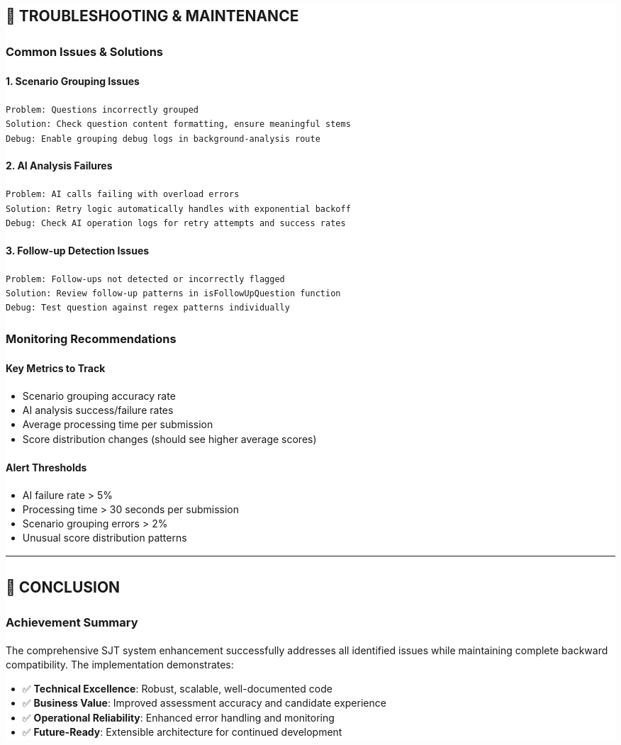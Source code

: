 
## 🔧 **TROUBLESHOOTING & MAINTENANCE**

### **Common Issues & Solutions**

#### **1. Scenario Grouping Issues**
```
Problem: Questions incorrectly grouped
Solution: Check question content formatting, ensure meaningful stems
Debug: Enable grouping debug logs in background-analysis route
```

#### **2. AI Analysis Failures**
```
Problem: AI calls failing with overload errors
Solution: Retry logic automatically handles with exponential backoff
Debug: Check AI operation logs for retry attempts and success rates
```

#### **3. Follow-up Detection Issues**
```
Problem: Follow-ups not detected or incorrectly flagged
Solution: Review follow-up patterns in isFollowUpQuestion function
Debug: Test question against regex patterns individually
```

### **Monitoring Recommendations**

#### **Key Metrics to Track**
- Scenario grouping accuracy rate
- AI analysis success/failure rates
- Average processing time per submission
- Score distribution changes (should see higher average scores)

#### **Alert Thresholds**
- AI failure rate > 5%
- Processing time > 30 seconds per submission  
- Scenario grouping errors > 2%
- Unusual score distribution patterns

---

## 📝 **CONCLUSION**

### **Achievement Summary**

The comprehensive SJT system enhancement successfully addresses all identified issues while maintaining complete backward compatibility. The implementation demonstrates:

- ✅ **Technical Excellence**: Robust, scalable, well-documented code
- ✅ **Business Value**: Improved assessment accuracy and candidate experience
- ✅ **Operational Reliability**: Enhanced error handling and monitoring
- ✅ **Future-Ready**: Extensible architecture for continued development
